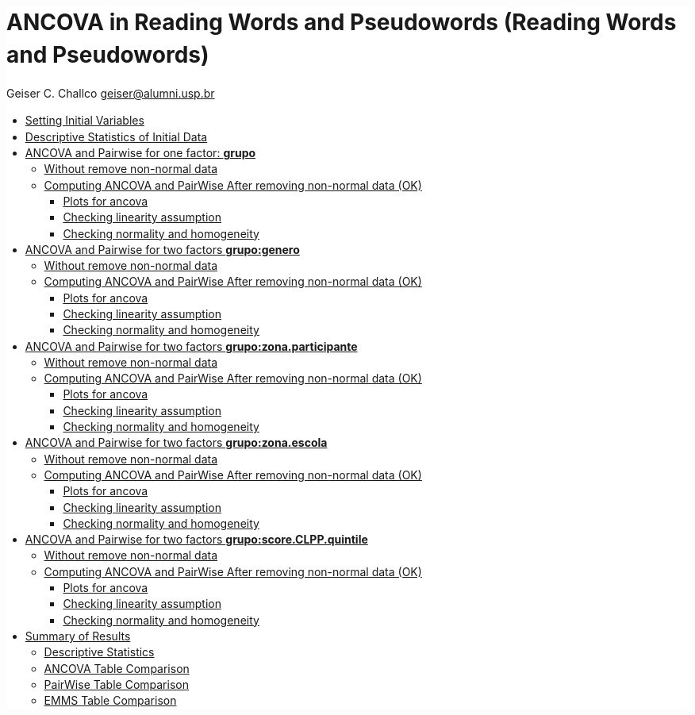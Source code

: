 ANCOVA in Reading Words and Pseudowords (Reading Words and Pseudowords)
================
Geiser C. Challco <geiser@alumni.usp.br>

- [Setting Initial Variables](#setting-initial-variables)
- [Descriptive Statistics of Initial
  Data](#descriptive-statistics-of-initial-data)
- [ANCOVA and Pairwise for one factor:
  **grupo**](#ancova-and-pairwise-for-one-factor-grupo)
  - [Without remove non-normal data](#without-remove-non-normal-data)
  - [Computing ANCOVA and PairWise After removing non-normal data
    (OK)](#computing-ancova-and-pairwise-after-removing-non-normal-data-ok)
    - [Plots for ancova](#plots-for-ancova)
    - [Checking linearity assumption](#checking-linearity-assumption)
    - [Checking normality and
      homogeneity](#checking-normality-and-homogeneity)
- [ANCOVA and Pairwise for two factors
  **grupo:genero**](#ancova-and-pairwise-for-two-factors-grupogenero)
  - [Without remove non-normal data](#without-remove-non-normal-data-1)
  - [Computing ANCOVA and PairWise After removing non-normal data
    (OK)](#computing-ancova-and-pairwise-after-removing-non-normal-data-ok-1)
    - [Plots for ancova](#plots-for-ancova-1)
    - [Checking linearity assumption](#checking-linearity-assumption-1)
    - [Checking normality and
      homogeneity](#checking-normality-and-homogeneity-1)
- [ANCOVA and Pairwise for two factors
  **grupo:zona.participante**](#ancova-and-pairwise-for-two-factors-grupozonaparticipante)
  - [Without remove non-normal data](#without-remove-non-normal-data-2)
  - [Computing ANCOVA and PairWise After removing non-normal data
    (OK)](#computing-ancova-and-pairwise-after-removing-non-normal-data-ok-2)
    - [Plots for ancova](#plots-for-ancova-2)
    - [Checking linearity assumption](#checking-linearity-assumption-2)
    - [Checking normality and
      homogeneity](#checking-normality-and-homogeneity-2)
- [ANCOVA and Pairwise for two factors
  **grupo:zona.escola**](#ancova-and-pairwise-for-two-factors-grupozonaescola)
  - [Without remove non-normal data](#without-remove-non-normal-data-3)
  - [Computing ANCOVA and PairWise After removing non-normal data
    (OK)](#computing-ancova-and-pairwise-after-removing-non-normal-data-ok-3)
    - [Plots for ancova](#plots-for-ancova-3)
    - [Checking linearity assumption](#checking-linearity-assumption-3)
    - [Checking normality and
      homogeneity](#checking-normality-and-homogeneity-3)
- [ANCOVA and Pairwise for two factors
  **grupo:score.CLPP.quintile**](#ancova-and-pairwise-for-two-factors-gruposcoreclppquintile)
  - [Without remove non-normal data](#without-remove-non-normal-data-4)
  - [Computing ANCOVA and PairWise After removing non-normal data
    (OK)](#computing-ancova-and-pairwise-after-removing-non-normal-data-ok-4)
    - [Plots for ancova](#plots-for-ancova-4)
    - [Checking linearity assumption](#checking-linearity-assumption-4)
    - [Checking normality and
      homogeneity](#checking-normality-and-homogeneity-4)
- [Summary of Results](#summary-of-results)
  - [Descriptive Statistics](#descriptive-statistics)
  - [ANCOVA Table Comparison](#ancova-table-comparison)
  - [PairWise Table Comparison](#pairwise-table-comparison)
  - [EMMS Table Comparison](#emms-table-comparison)
